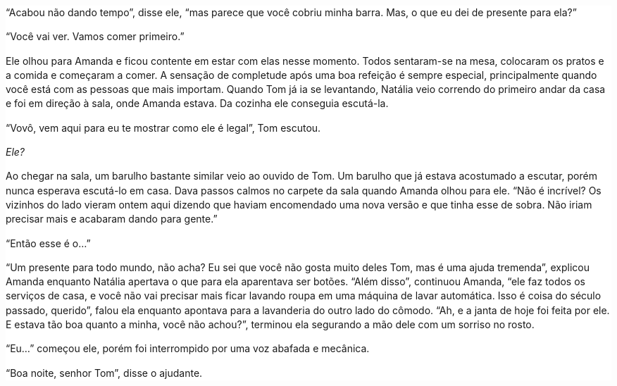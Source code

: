 “Acabou não dando tempo”, disse ele, “mas parece que você cobriu minha barra. Mas, o que eu dei de presente para ela?”

“Você vai ver. Vamos comer primeiro.”

Ele olhou para Amanda e ficou contente em estar com elas nesse momento. Todos sentaram-se na mesa, colocaram os pratos e a comida e começaram a comer. A sensação de completude após uma boa refeição é sempre especial, principalmente quando você está com as pessoas que mais importam. Quando Tom já ia se levantando, Natália veio correndo do primeiro andar da casa e foi em direção à sala, onde Amanda estava. Da cozinha ele conseguia escutá-la.

“Vovô, vem aqui para eu te mostrar como ele é legal”, Tom escutou.

*Ele?*

Ao chegar na sala, um barulho bastante similar veio ao ouvido de Tom. Um barulho que já estava acostumado a escutar, porém nunca esperava escutá-lo em casa. Dava passos calmos no carpete da sala quando Amanda olhou para ele. “Não é incrível? Os vizinhos do lado vieram ontem aqui dizendo que haviam encomendado uma nova versão e que tinha esse de sobra. Não iriam precisar mais e acabaram dando para gente.”

“Então esse é o…”

“Um presente para todo mundo, não acha? Eu sei que você não gosta muito deles Tom, mas é uma ajuda tremenda”, explicou Amanda enquanto Natália apertava o que para ela aparentava ser botões. “Além disso”, continuou Amanda, “ele faz todos os serviços de casa, e você não vai precisar mais ficar lavando roupa em uma máquina de lavar automática. Isso é coisa do século passado, querido”, falou ela enquanto apontava para a lavanderia do outro lado do cômodo. “Ah, e a janta de hoje foi feita por ele. E estava tão boa quanto a minha, você não achou?”, terminou ela segurando a mão dele com um sorriso no rosto.

“Eu…” começou ele, porém foi interrompido por uma voz abafada e mecânica.

“Boa noite, senhor Tom”, disse o ajudante.
